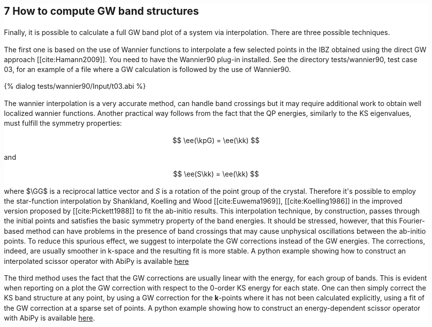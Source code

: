 ## 7 How to compute GW band structures

Finally, it is possible to calculate a full GW band plot of a system via interpolation.
There are three possible techniques.

The first one is based on the use of Wannier functions to interpolate a few selected points
in the IBZ obtained using the direct GW approach [[cite:Hamann2009]].
You need to have the Wannier90 plug-in installed.
See the directory tests/wannier90, test case 03, for an example of a file where a GW calculation
is followed by the use of Wannier90.

{% dialog tests/wannier90/Input/t03.abi %}

The wannier interpolation is a very accurate method, can handle band crossings
but it may require additional work to obtain well localized wannier functions.
Another practical way follows from the
fact that the QP energies, similarly to the KS eigenvalues,
must fulfill the symmetry properties:

$$
\ee(\kpG) = \ee(\kk)
$$

and

$$
\ee(S\kk) = \ee(\kk)
$$

where $\GG$ is a reciprocal lattice vector and $S$ is a rotation of the point group of the crystal.
Therefore it's possible to employ the star-function interpolation by Shankland, Koelling and Wood
[[cite:Euwema1969]], [[cite:Koelling1986]]
in the improved version proposed by [[cite:Pickett1988]] to fit the ab-initio results.
This interpolation technique, by construction, passes through the initial points and satisfies
the basic symmetry property of the band energies.
It should be stressed, however, that this Fourier-based method can have problems in the presence of band crossings
that may cause unphysical oscillations between the ab-initio points.
To reduce this spurious effect, we suggest to interpolate the GW corrections instead of the GW energies.
The corrections, indeed, are usually smoother in k-space and the resulting fit is more stable.
A python example showing how to construct an interpolated scissor operator with AbiPy is available
[here](http://abinit.github.io/abipy/gallery/plot_qpbands_with_interpolation.html#sphx-glr-gallery-plot-qpbands-with-interpolation-py)

The third method uses the fact that the GW corrections are usually linear with the energy,
for each group of bands. This is evident when reporting on a plot the GW correction with
respect to the 0-order KS energy for each state.
One can then simply correct the KS band structure at any point, by using a GW correction for the
**k**-points where it has not been calculated explicitly, using a fit of the GW
correction at a sparse set of points.
A python example showing how to construct an energy-dependent scissor operator with AbiPy is available
[here](http://abinit.github.io/abipy/gallery/plot_qpbands_with_scissor.html#sphx-glr-gallery-plot-qpbands-with-scissor-py).
